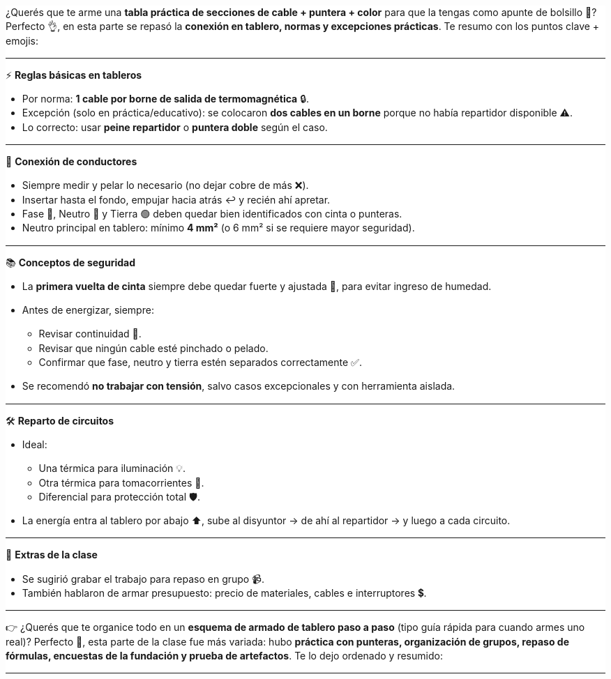 
¿Querés que te arme una **tabla práctica de secciones de cable + puntera + color** para que la tengas como apunte de bolsillo 📑?
Perfecto 👌, en esta parte se repasó la **conexión en tablero, normas y excepciones prácticas**. Te resumo con los puntos clave + emojis:

---

⚡ **Reglas básicas en tableros**

* Por norma: **1 cable por borne de salida de termomagnética** 🔒.
* Excepción (solo en práctica/educativo): se colocaron **dos cables en un borne** porque no había repartidor disponible ⚠️.
* Lo correcto: usar **peine repartidor** o **puntera doble** según el caso.

---

🔧 **Conexión de conductores**

* Siempre medir y pelar lo necesario (no dejar cobre de más ❌).
* Insertar hasta el fondo, empujar hacia atrás ↩️ y recién ahí apretar.
* Fase 🔴, Neutro 🔵 y Tierra 🟢 deben quedar bien identificados con cinta o punteras.
* Neutro principal en tablero: mínimo **4 mm²** (o 6 mm² si se requiere mayor seguridad).

---

📚 **Conceptos de seguridad**

* La **primera vuelta de cinta** siempre debe quedar fuerte y ajustada 💪, para evitar ingreso de humedad.
* Antes de energizar, siempre:

  * Revisar continuidad 🔔.
  * Revisar que ningún cable esté pinchado o pelado.
  * Confirmar que fase, neutro y tierra estén separados correctamente ✅.
* Se recomendó **no trabajar con tensión**, salvo casos excepcionales y con herramienta aislada.

---

🛠️ **Reparto de circuitos**

* Ideal:

  * Una térmica para iluminación 💡.
  * Otra térmica para tomacorrientes 🔌.
  * Diferencial para protección total 🛡️.
* La energía entra al tablero por abajo ⬆️, sube al disyuntor → de ahí al repartidor → y luego a cada circuito.

---

🎥 **Extras de la clase**

* Se sugirió grabar el trabajo para repaso en grupo 📹.
* También hablaron de armar presupuesto: precio de materiales, cables e interruptores 💲.

---

👉 ¿Querés que te organice todo en un **esquema de armado de tablero paso a paso** (tipo guía rápida para cuando armes uno real)?
Perfecto 🙌, esta parte de la clase fue más variada: hubo **práctica con punteras, organización de grupos, repaso de fórmulas, encuestas de la fundación y prueba de artefactos**. Te lo dejo ordenado y resumido:

---